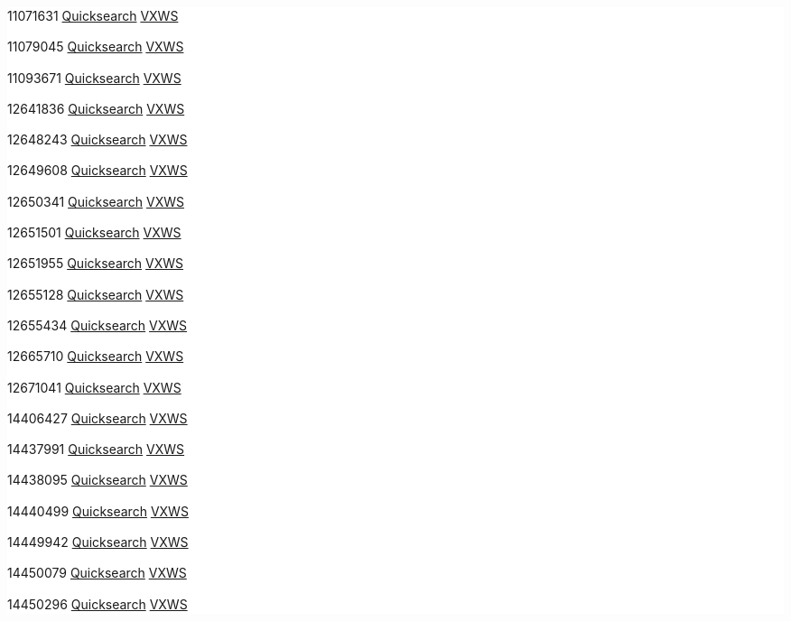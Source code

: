 11071631 [Quicksearch](https://search.library.yale.edu/catalog/11071631) [VXWS](http://prodorbis.library.yale.edu:7014/vxws/GetHoldingsService?bibId=11071631)

11079045 [Quicksearch](https://search.library.yale.edu/catalog/11079045) [VXWS](http://prodorbis.library.yale.edu:7014/vxws/GetHoldingsService?bibId=11079045)

11093671 [Quicksearch](https://search.library.yale.edu/catalog/11093671) [VXWS](http://prodorbis.library.yale.edu:7014/vxws/GetHoldingsService?bibId=11093671)

12641836 [Quicksearch](https://search.library.yale.edu/catalog/12641836) [VXWS](http://prodorbis.library.yale.edu:7014/vxws/GetHoldingsService?bibId=12641836)

12648243 [Quicksearch](https://search.library.yale.edu/catalog/12648243) [VXWS](http://prodorbis.library.yale.edu:7014/vxws/GetHoldingsService?bibId=12648243)

12649608 [Quicksearch](https://search.library.yale.edu/catalog/12649608) [VXWS](http://prodorbis.library.yale.edu:7014/vxws/GetHoldingsService?bibId=12649608)

12650341 [Quicksearch](https://search.library.yale.edu/catalog/12650341) [VXWS](http://prodorbis.library.yale.edu:7014/vxws/GetHoldingsService?bibId=12650341)

12651501 [Quicksearch](https://search.library.yale.edu/catalog/12651501) [VXWS](http://prodorbis.library.yale.edu:7014/vxws/GetHoldingsService?bibId=12651501)

12651955 [Quicksearch](https://search.library.yale.edu/catalog/12651955) [VXWS](http://prodorbis.library.yale.edu:7014/vxws/GetHoldingsService?bibId=12651955)

12655128 [Quicksearch](https://search.library.yale.edu/catalog/12655128) [VXWS](http://prodorbis.library.yale.edu:7014/vxws/GetHoldingsService?bibId=12655128)

12655434 [Quicksearch](https://search.library.yale.edu/catalog/12655434) [VXWS](http://prodorbis.library.yale.edu:7014/vxws/GetHoldingsService?bibId=12655434)

12665710 [Quicksearch](https://search.library.yale.edu/catalog/12665710) [VXWS](http://prodorbis.library.yale.edu:7014/vxws/GetHoldingsService?bibId=12665710)

12671041 [Quicksearch](https://search.library.yale.edu/catalog/12671041) [VXWS](http://prodorbis.library.yale.edu:7014/vxws/GetHoldingsService?bibId=12671041)

14406427 [Quicksearch](https://search.library.yale.edu/catalog/14406427) [VXWS](http://prodorbis.library.yale.edu:7014/vxws/GetHoldingsService?bibId=14406427)

14437991 [Quicksearch](https://search.library.yale.edu/catalog/14437991) [VXWS](http://prodorbis.library.yale.edu:7014/vxws/GetHoldingsService?bibId=14437991)

14438095 [Quicksearch](https://search.library.yale.edu/catalog/14438095) [VXWS](http://prodorbis.library.yale.edu:7014/vxws/GetHoldingsService?bibId=14438095)

14440499 [Quicksearch](https://search.library.yale.edu/catalog/14440499) [VXWS](http://prodorbis.library.yale.edu:7014/vxws/GetHoldingsService?bibId=14440499)

14449942 [Quicksearch](https://search.library.yale.edu/catalog/14449942) [VXWS](http://prodorbis.library.yale.edu:7014/vxws/GetHoldingsService?bibId=14449942)

14450079 [Quicksearch](https://search.library.yale.edu/catalog/14450079) [VXWS](http://prodorbis.library.yale.edu:7014/vxws/GetHoldingsService?bibId=14450079)

14450296 [Quicksearch](https://search.library.yale.edu/catalog/14450296) [VXWS](http://prodorbis.library.yale.edu:7014/vxws/GetHoldingsService?bibId=14450296)
